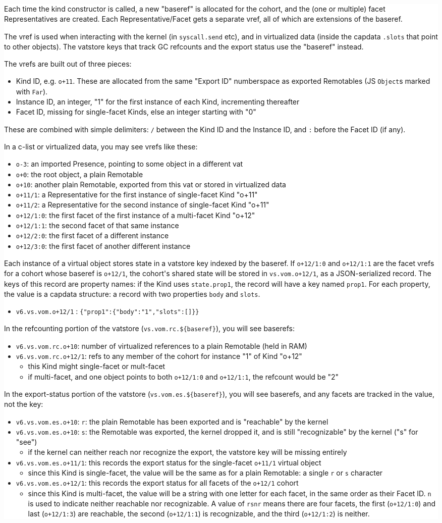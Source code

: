 Each time the kind constructor is called, a new "baseref" is allocated for the cohort, and the (one or multiple) facet Representatives are created. Each Representative/Facet gets a separate vref, all of which are extensions of the baseref.

The vref is used when interacting with the kernel (in `syscall.send` etc), and in virtualized data (inside the capdata `.slots` that point to other objects). The vatstore keys that track GC refcounts and the export status use the "baseref" instead.

The vrefs are built out of three pieces:
* Kind ID, e.g. `o+11`. These are allocated from the same "Export ID" numberspace as exported Remotables (JS `Object`s marked with `Far`).
* Instance ID, an integer, "1" for the first instance of each Kind, incrementing thereafter
* Facet ID, missing for single-facet Kinds, else an integer starting with "0"

These are combined with simple delimiters: `/` between the Kind ID and the Instance ID, and `:` before the Facet ID (if any).

In a c-list or virtualized data, you may see vrefs like these:

* `o-3`: an imported Presence, pointing to some object in a different vat
* `o+0`: the root object, a plain Remotable
* `o+10`: another plain Remotable, exported from this vat or stored in virtualized data
* `o+11/1`: a Representative for the first instance of single-facet Kind "o+11"
* `o+11/2`: a Representative for the second instance of single-facet Kind "o+11"
* `o+12/1:0`: the first facet of the first instance of a multi-facet Kind "o+12"
* `o+12/1:1`: the second facet of that same instance
* `o+12/2:0`: the first facet of a different instance
* `o+12/3:0`: the first facet of another different instance

Each instance of a virtual object stores state in a vatstore key indexed by the baseref. If `o+12/1:0` and `o+12/1:1` are the facet vrefs for a cohort whose baseref is `o+12/1`, the cohort's shared state will be stored in `vs.vom.o+12/1`, as a JSON-serialized record. The keys of this record are property names: if the Kind uses `state.prop1`, the record will have a key named `prop1`. For each property, the value is a capdata structure: a record with two properties `body` and `slots`.

* `v6.vs.vom.o+12/1` : `{"prop1":{"body":"1","slots":[]}}`

In the refcounting portion of the vatstore (`vs.vom.rc.${baseref}`), you will see baserefs:

* `v6.vs.vom.rc.o+10`: number of virtualized references to a plain Remotable (held in RAM)
* `v6.vs.vom.rc.o+12/1`: refs to any member of the cohort for instance "1" of Kind "o+12"
  * this Kind might single-facet or mult-facet
  * if multi-facet, and one object points to both `o+12/1:0` and `o+12/1:1`, the refcount would be "2"

In the export-status portion of the vatstore (`vs.vom.es.${baseref}`), you will see baserefs, and any facets are tracked in the value, not the key:

* `v6.vs.vom.es.o+10`: `r`: the plain Remotable has been exported and is "reachable" by the kernel
* `v6.vs.vom.es.o+10`: `s`: the Remotable was exported, the kernel dropped it, and is still "recognizable" by the kernel ("s" for "see")
  * if the kernel can neither reach nor recognize the export, the vatstore key will be missing entirely
* `v6.vs.vom.es.o+11/1`: this records the export status for the single-facet `o+11/1` virtual object
  * since this Kind is single-facet, the value will be the same as for a plain Remotable: a single `r` or `s` character
* `v6.vs.vom.es.o+12/1`: this records the export status for all facets of the `o+12/1` cohort
  * since this Kind is multi-facet, the value will be a string with one letter for each facet, in the same order as their Facet ID. `n` is used to indicate neither reachable nor recognizable. A value of `rsnr` means there are four facets, the first (`o+12/1:0`) and last (`o+12/1:3`) are reachable, the second (`o+12/1:1`) is recognizable, and the third (`o+12/1:2`) is neither.
